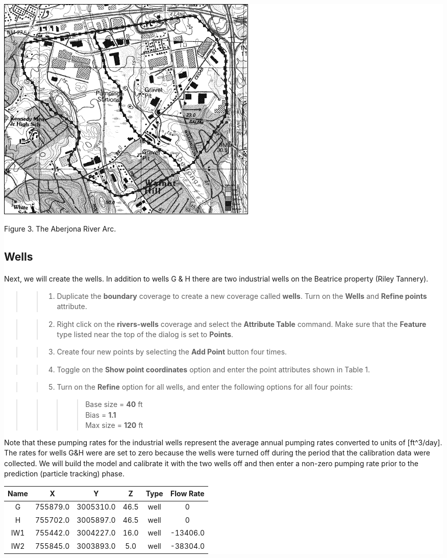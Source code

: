 ![river.gif](images/river.gif)

Figure 3. The Aberjona River Arc.

## Wells

Next, we will create the wells. In addition to wells G & H there are two industrial wells on the Beatrice property (Riley Tannery).

>>1) Duplicate the **boundary** coverage to create a new coverage called **wells**. Turn on the **Wells** and **Refine points** attribute.

>>2) Right click on the **rivers-wells** coverage and select the **Attribute Table** command.  Make sure that the **Feature** type listed near the top of the dialog is set to **Points**.

>>3) Create four new points by selecting the **Add Point** button four times.

>>4) Toggle on the **Show point coordinates** option and enter the point attributes shown in Table 1.

>>5) Turn on the **Refine** option for all wells, and enter the following options for all four points:

>>>>Base size = **40** ft<br>
>>>>Bias = **1.1**<br>
>>>>Max size = **120** ft

Note that these pumping rates for the industrial wells represent the average annual pumping rates converted to units of [ft^3/day]. The rates for wells G&H were are set to zero because the wells were turned off during the period that the calibration data were collected. We will build the model and calibrate it with the two wells off and then enter a non-zero pumping rate prior to the prediction (particle tracking) phase.

| Name |      	X      |     	Y     |   	Z    |    	Type     |  	Flow Rate  |
|:----:|:------------:|:----------:|:-------:|:------------:|:------------:|
|  G   |  	755879.0   | 	3005310.0 |  	46.5  |    	well     |      	0      |
|  H   |  	755702.0   | 	3005897.0 |  	46.5  |    	well     |      	0      |
| IW1  |  	755442.0   | 	3004227.0 |  	16.0  |    	well     |  	-13406.0   |
| IW2  |  	755845.0   | 	3003893.0 |  	5.0   |    	well     |  	-38304.0   |
